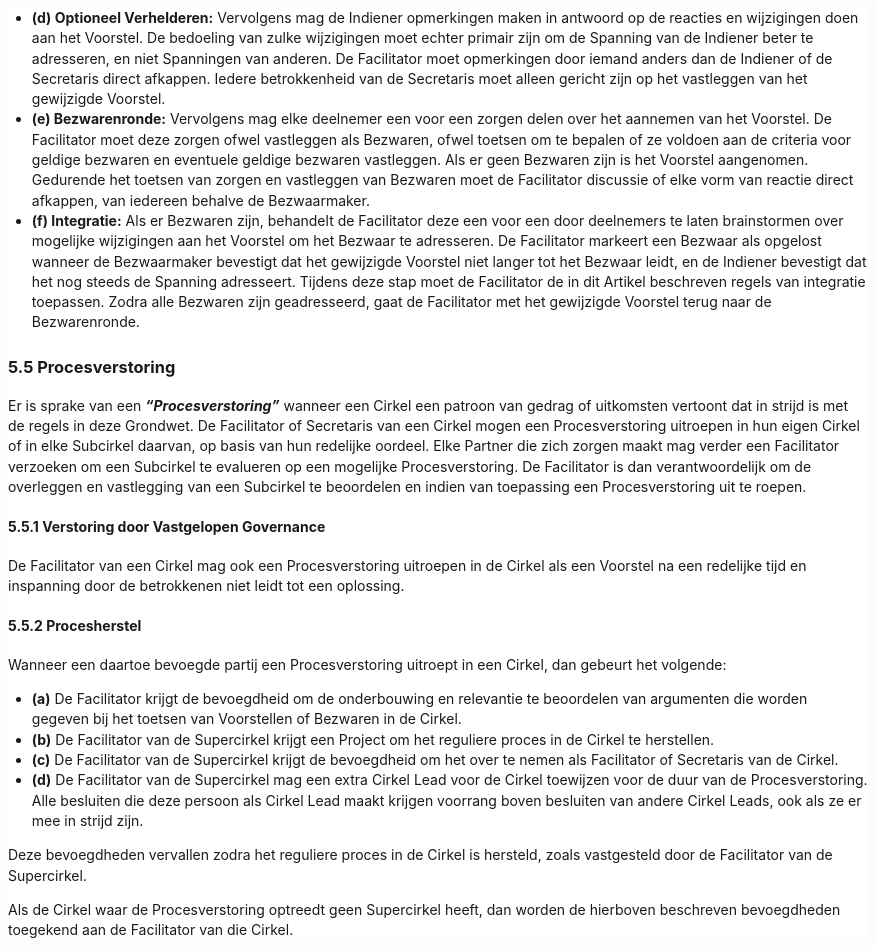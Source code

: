 - **(d) Optioneel Verhelderen:** Vervolgens mag de Indiener opmerkingen maken in antwoord op de reacties en wijzigingen doen aan het Voorstel. De bedoeling van zulke wijzigingen moet echter primair zijn om de Spanning van de Indiener beter te adresseren, en niet Spanningen van anderen. De Facilitator moet opmerkingen door iemand anders dan de Indiener of de Secretaris direct afkappen. Iedere betrokkenheid van de Secretaris moet alleen gericht zijn op het vastleggen van het gewijzigde Voorstel.
- **(e) Bezwarenronde:** Vervolgens mag elke deelnemer een voor een zorgen delen over het aannemen van het Voorstel. De Facilitator moet deze zorgen ofwel vastleggen als Bezwaren, ofwel toetsen om te bepalen of ze voldoen aan de criteria voor geldige bezwaren en eventuele geldige bezwaren vastleggen. Als er geen Bezwaren zijn is het Voorstel aangenomen. Gedurende het toetsen van zorgen en vastleggen van Bezwaren moet de Facilitator discussie of elke vorm van reactie direct afkappen, van iedereen behalve de Bezwaarmaker.
- **(f) Integratie:** Als er Bezwaren zijn, behandelt de Facilitator deze een voor een door deelnemers te laten brainstormen over mogelijke wijzigingen aan het Voorstel om het Bezwaar te adresseren. De Facilitator markeert een Bezwaar als opgelost wanneer de Bezwaarmaker bevestigt dat het gewijzigde Voorstel niet langer tot het Bezwaar leidt, en de Indiener bevestigt dat het nog steeds de Spanning adresseert. Tijdens deze stap moet de Facilitator de in dit Artikel beschreven regels van integratie toepassen. Zodra alle Bezwaren zijn geadresseerd, gaat de Facilitator met het gewijzigde Voorstel terug naar de Bezwarenronde.

### 5.5 Procesverstoring

Er is sprake van een ***“Procesverstoring”*** wanneer een Cirkel een patroon van gedrag of uitkomsten vertoont dat in strijd is met de regels in deze Grondwet. De Facilitator of Secretaris van een Cirkel mogen een Procesverstoring uitroepen in hun eigen Cirkel of in elke Subcirkel daarvan, op basis van hun redelijke oordeel. Elke Partner die zich zorgen maakt mag verder een Facilitator verzoeken om een Subcirkel te evalueren op een mogelijke Procesverstoring. De Facilitator is dan verantwoordelijk om de overleggen en vastlegging van een Subcirkel te beoordelen en indien van toepassing een Procesverstoring uit te roepen.

#### 5.5.1 Verstoring door Vastgelopen Governance

De Facilitator van een Cirkel mag ook een Procesverstoring uitroepen in de Cirkel als een Voorstel na een redelijke tijd en inspanning door de betrokkenen niet leidt tot een oplossing.

#### 5.5.2 Procesherstel

Wanneer een daartoe bevoegde partij een Procesverstoring uitroept in een Cirkel, dan gebeurt het volgende:

- **(a)** De Facilitator krijgt de bevoegdheid om de onderbouwing en relevantie te beoordelen van argumenten die worden gegeven bij het toetsen van Voorstellen of Bezwaren in de Cirkel.
- **(b)** De Facilitator van de Supercirkel krijgt een Project om het reguliere proces in de Cirkel te herstellen.
- **(c)** De Facilitator van de Supercirkel krijgt de bevoegdheid om het over te nemen als Facilitator of Secretaris van de Cirkel.
- **(d)** De Facilitator van de Supercirkel mag een extra Cirkel Lead voor de Cirkel toewijzen voor de duur van de Procesverstoring. Alle besluiten die deze persoon als Cirkel Lead maakt krijgen voorrang boven besluiten van andere Cirkel Leads, ook als ze er mee in strijd zijn.

Deze bevoegdheden vervallen zodra het reguliere proces in de Cirkel is hersteld, zoals vastgesteld door de Facilitator van de Supercirkel.

Als de Cirkel waar de Procesverstoring optreedt geen Supercirkel heeft, dan worden de hierboven beschreven bevoegdheden toegekend aan de Facilitator van die Cirkel.
